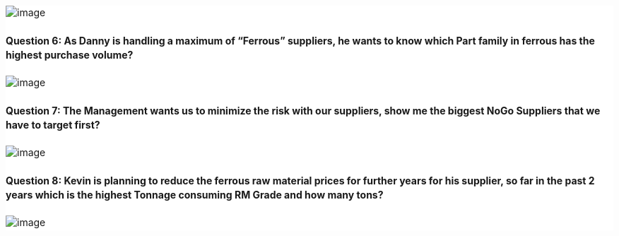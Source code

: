 ![image](https://github.com/sanjanapaluri/Powerbi_Projects/assets/127730680/7f69556b-d1c7-45ec-8be0-7d13c8e41272)

#### Question 6: As Danny is handling a maximum of “Ferrous” suppliers, he wants to know which Part family in ferrous has the highest purchase volume?

![image](https://github.com/sanjanapaluri/Powerbi_Projects/assets/127730680/38e9f53b-3b49-429d-8652-727edd7bc76c)

#### Question 7: The Management wants us to minimize the risk with our suppliers, show me the biggest NoGo Suppliers that we have to target first?

![image](https://github.com/sanjanapaluri/Powerbi_Projects/assets/127730680/874bf521-da56-4c5b-97a0-19b31bb553c2)

#### Question 8: Kevin is planning to reduce the ferrous raw material prices for further years for his supplier, so far in the past 2 years which is the highest Tonnage consuming RM Grade and how many tons?

![image](https://github.com/sanjanapaluri/Powerbi_Projects/assets/127730680/5b34b573-6a35-4709-9b74-a5f6648a7826)
